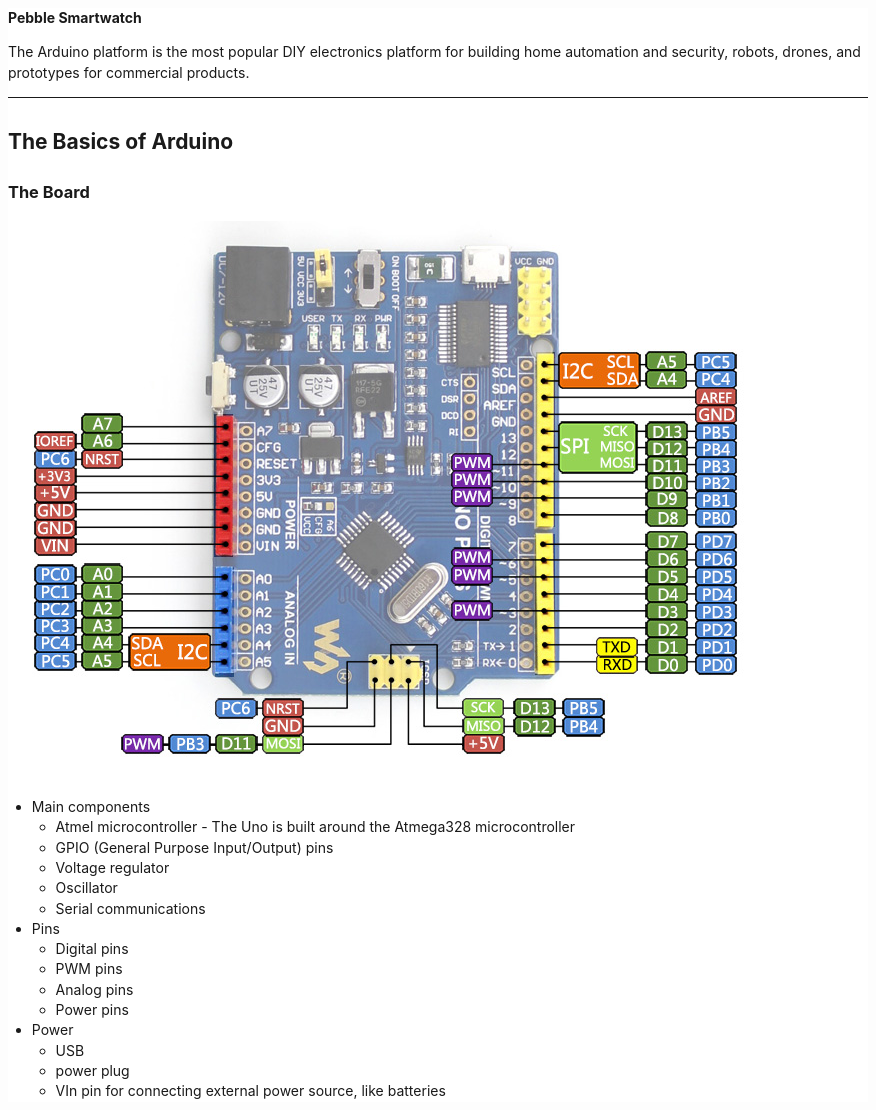 **Pebble Smartwatch**



The Arduino platform is the most popular DIY electronics platform for building home automation and security, robots, drones, and prototypes for commercial products.



----

## The Basics of Arduino

### The Board

![Related image](images/UnoPinout.jpg)



- Main components
    - Atmel microcontroller - The Uno is built around the Atmega328 microcontroller
    - GPIO (General Purpose Input/Output) pins
    - Voltage regulator
    - Oscillator
    - Serial communications
- Pins
    - Digital pins 
    - PWM pins
    - Analog pins
    - Power pins
- Power
    - USB
    - power plug
    - VIn pin for connecting external power source, like batteries
